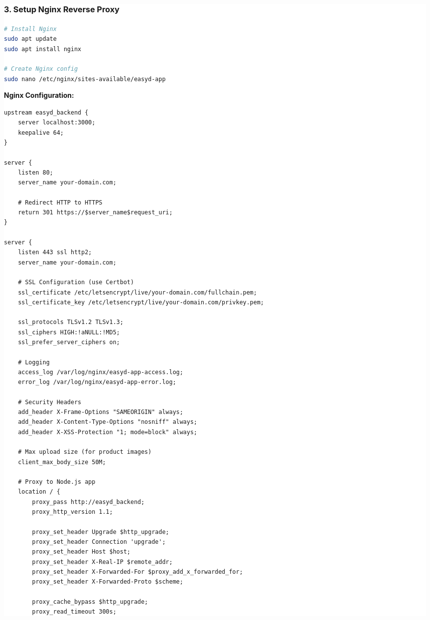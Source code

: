 ### 3. Setup Nginx Reverse Proxy

```bash
# Install Nginx
sudo apt update
sudo apt install nginx

# Create Nginx config
sudo nano /etc/nginx/sites-available/easyd-app
```

**Nginx Configuration:**
```nginx
upstream easyd_backend {
    server localhost:3000;
    keepalive 64;
}

server {
    listen 80;
    server_name your-domain.com;

    # Redirect HTTP to HTTPS
    return 301 https://$server_name$request_uri;
}

server {
    listen 443 ssl http2;
    server_name your-domain.com;

    # SSL Configuration (use Certbot)
    ssl_certificate /etc/letsencrypt/live/your-domain.com/fullchain.pem;
    ssl_certificate_key /etc/letsencrypt/live/your-domain.com/privkey.pem;
    
    ssl_protocols TLSv1.2 TLSv1.3;
    ssl_ciphers HIGH:!aNULL:!MD5;
    ssl_prefer_server_ciphers on;

    # Logging
    access_log /var/log/nginx/easyd-app-access.log;
    error_log /var/log/nginx/easyd-app-error.log;

    # Security Headers
    add_header X-Frame-Options "SAMEORIGIN" always;
    add_header X-Content-Type-Options "nosniff" always;
    add_header X-XSS-Protection "1; mode=block" always;

    # Max upload size (for product images)
    client_max_body_size 50M;

    # Proxy to Node.js app
    location / {
        proxy_pass http://easyd_backend;
        proxy_http_version 1.1;
        
        proxy_set_header Upgrade $http_upgrade;
        proxy_set_header Connection 'upgrade';
        proxy_set_header Host $host;
        proxy_set_header X-Real-IP $remote_addr;
        proxy_set_header X-Forwarded-For $proxy_add_x_forwarded_for;
        proxy_set_header X-Forwarded-Proto $scheme;
        
        proxy_cache_bypass $http_upgrade;
        proxy_read_timeout 300s;
```